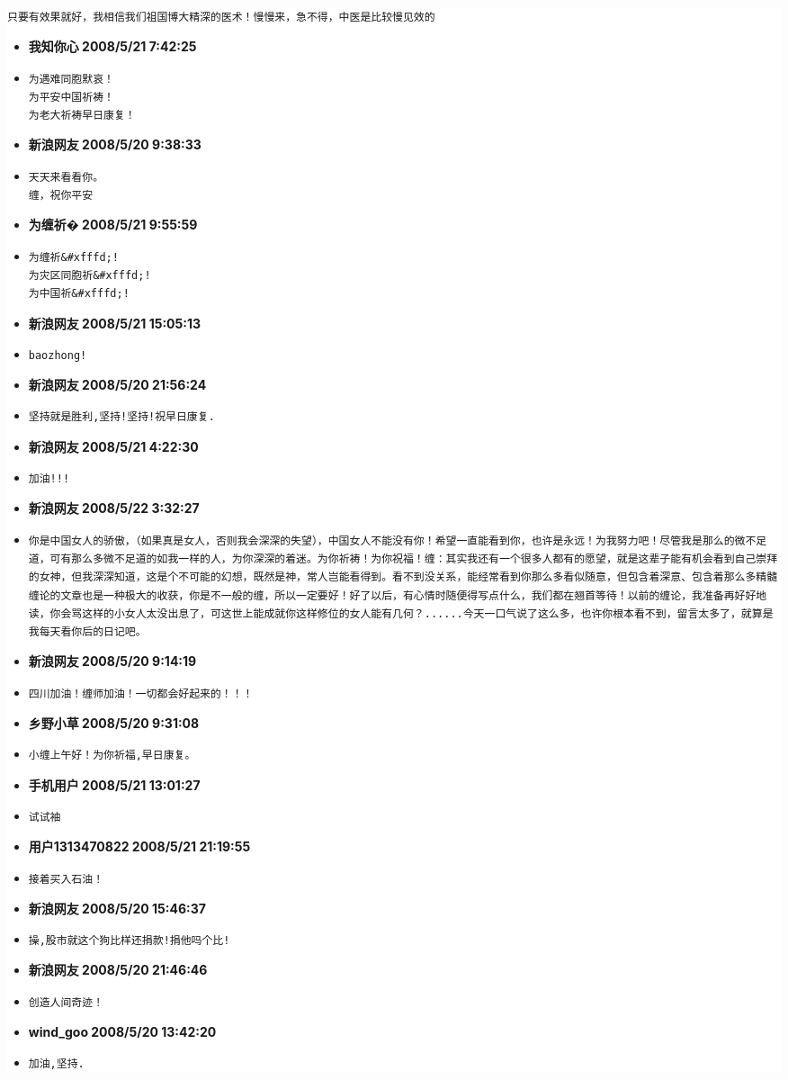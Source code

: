   ```
  只要有效果就好，我相信我们祖国博大精深的医术！慢慢来，急不得，中医是比较慢见效的
  ```
- **我知你心 2008/5/21 7:42:25**
- ```
  为遇难同胞默哀！
  为平安中国祈祷！
  为老大祈祷早日康复！
  ```
- **新浪网友 2008/5/20 9:38:33**
- ```
  天天来看看你。
  缠，祝你平安
  ```
- **为缠祈� 2008/5/21 9:55:59**
- ```
  为缠祈&#xfffd;!
  为灾区同胞祈&#xfffd;!
  为中国祈&#xfffd;!
  ```
- **新浪网友 2008/5/21 15:05:13**
- ```
  baozhong!
  ```
- **新浪网友 2008/5/20 21:56:24**
- ```
  坚持就是胜利,坚持!坚持!祝早日康复.
  ```
- **新浪网友 2008/5/21 4:22:30**
- ```
  加油!!!
  ```
- **新浪网友 2008/5/22 3:32:27**
- ```
  你是中国女人的骄傲，（如果真是女人，否则我会深深的失望），中国女人不能没有你！希望一直能看到你，也许是永远！为我努力吧！尽管我是那么的微不足道，可有那么多微不足道的如我一样的人，为你深深的着迷。为你祈祷！为你祝福！缠：其实我还有一个很多人都有的愿望，就是这辈子能有机会看到自己崇拜的女神，但我深深知道，这是个不可能的幻想，既然是神，常人岂能看得到。看不到没关系，能经常看到你那么多看似随意，但包含着深意、包含着那么多精髓缠论的文章也是一种极大的收获，你是不一般的缠，所以一定要好！好了以后，有心情时随便得写点什么，我们都在翘首等待！以前的缠论，我准备再好好地读，你会骂这样的小女人太没出息了，可这世上能成就你这样修位的女人能有几何？......今天一口气说了这么多，也许你根本看不到，留言太多了，就算是我每天看你后的日记吧。
  ```
- **新浪网友 2008/5/20 9:14:19**
- ```
  四川加油！缠师加油！一切都会好起来的！！！
  ```
- **乡野小草 2008/5/20 9:31:08**
- ```
  小缠上午好！为你祈福,早日康复。
  ```
- **手机用户 2008/5/21 13:01:27**
- ```
  试试袖
  ```
- **用户1313470822 2008/5/21 21:19:55**
- ```
  接着买入石油！
  ```
- **新浪网友 2008/5/20 15:46:37**
- ```
  操,股市就这个狗比样还捐款!捐他吗个比!
  ```
- **新浪网友 2008/5/20 21:46:46**
- ```
  创造人间奇迹！
  ```
- **wind_goo 2008/5/20 13:42:20**
- ```
  加油,坚持.
  ```